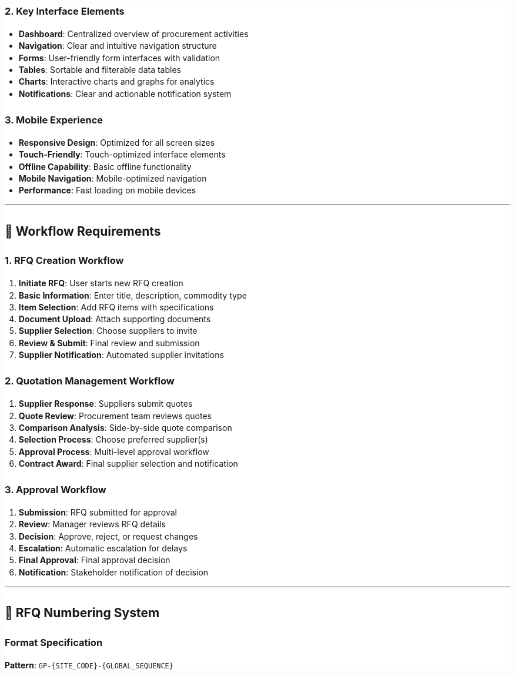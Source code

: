 ### **2. Key Interface Elements**
- **Dashboard**: Centralized overview of procurement activities
- **Navigation**: Clear and intuitive navigation structure
- **Forms**: User-friendly form interfaces with validation
- **Tables**: Sortable and filterable data tables
- **Charts**: Interactive charts and graphs for analytics
- **Notifications**: Clear and actionable notification system

### **3. Mobile Experience**
- **Responsive Design**: Optimized for all screen sizes
- **Touch-Friendly**: Touch-optimized interface elements
- **Offline Capability**: Basic offline functionality
- **Mobile Navigation**: Mobile-optimized navigation
- **Performance**: Fast loading on mobile devices

---

## 🔄 **Workflow Requirements**

### **1. RFQ Creation Workflow**
1. **Initiate RFQ**: User starts new RFQ creation
2. **Basic Information**: Enter title, description, commodity type
3. **Item Selection**: Add RFQ items with specifications
4. **Document Upload**: Attach supporting documents
5. **Supplier Selection**: Choose suppliers to invite
6. **Review & Submit**: Final review and submission
7. **Supplier Notification**: Automated supplier invitations

### **2. Quotation Management Workflow**
1. **Supplier Response**: Suppliers submit quotes
2. **Quote Review**: Procurement team reviews quotes
3. **Comparison Analysis**: Side-by-side quote comparison
4. **Selection Process**: Choose preferred supplier(s)
5. **Approval Process**: Multi-level approval workflow
6. **Contract Award**: Final supplier selection and notification

### **3. Approval Workflow**
1. **Submission**: RFQ submitted for approval
2. **Review**: Manager reviews RFQ details
3. **Decision**: Approve, reject, or request changes
4. **Escalation**: Automatic escalation for delays
5. **Final Approval**: Final approval decision
6. **Notification**: Stakeholder notification of decision

---

## 🔢 **RFQ Numbering System**

### **Format Specification**
**Pattern**: `GP-{SITE_CODE}-{GLOBAL_SEQUENCE}`
